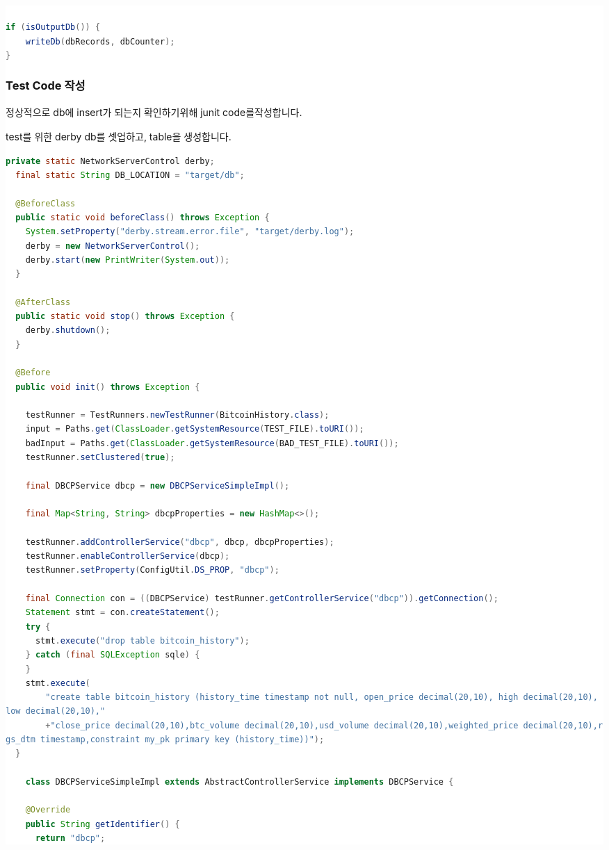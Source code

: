 ```java

if (isOutputDb()) {
    writeDb(dbRecords, dbCounter);
}

```



### Test Code 작성

정상적으로 db에 insert가 되는지 확인하기위해 junit code를작성합니다.

test를 위한 derby db를 셋업하고, table을 생성합니다.

```java
private static NetworkServerControl derby;
  final static String DB_LOCATION = "target/db";

  @BeforeClass
  public static void beforeClass() throws Exception {
    System.setProperty("derby.stream.error.file", "target/derby.log");
    derby = new NetworkServerControl();
    derby.start(new PrintWriter(System.out));
  }

  @AfterClass
  public static void stop() throws Exception {
    derby.shutdown();
  }

  @Before
  public void init() throws Exception {

    testRunner = TestRunners.newTestRunner(BitcoinHistory.class);
    input = Paths.get(ClassLoader.getSystemResource(TEST_FILE).toURI());
    badInput = Paths.get(ClassLoader.getSystemResource(BAD_TEST_FILE).toURI());
    testRunner.setClustered(true);

    final DBCPService dbcp = new DBCPServiceSimpleImpl();

    final Map<String, String> dbcpProperties = new HashMap<>();

    testRunner.addControllerService("dbcp", dbcp, dbcpProperties);
    testRunner.enableControllerService(dbcp);
    testRunner.setProperty(ConfigUtil.DS_PROP, "dbcp");

    final Connection con = ((DBCPService) testRunner.getControllerService("dbcp")).getConnection();
    Statement stmt = con.createStatement();
    try {
      stmt.execute("drop table bitcoin_history");
    } catch (final SQLException sqle) {
    }
    stmt.execute(
        "create table bitcoin_history (history_time timestamp not null, open_price decimal(20,10), high decimal(20,10), low decimal(20,10),"
        +"close_price decimal(20,10),btc_volume decimal(20,10),usd_volume decimal(20,10),weighted_price decimal(20,10),rgs_dtm timestamp,constraint my_pk primary key (history_time))");
  }

    class DBCPServiceSimpleImpl extends AbstractControllerService implements DBCPService {

    @Override
    public String getIdentifier() {
      return "dbcp";
```